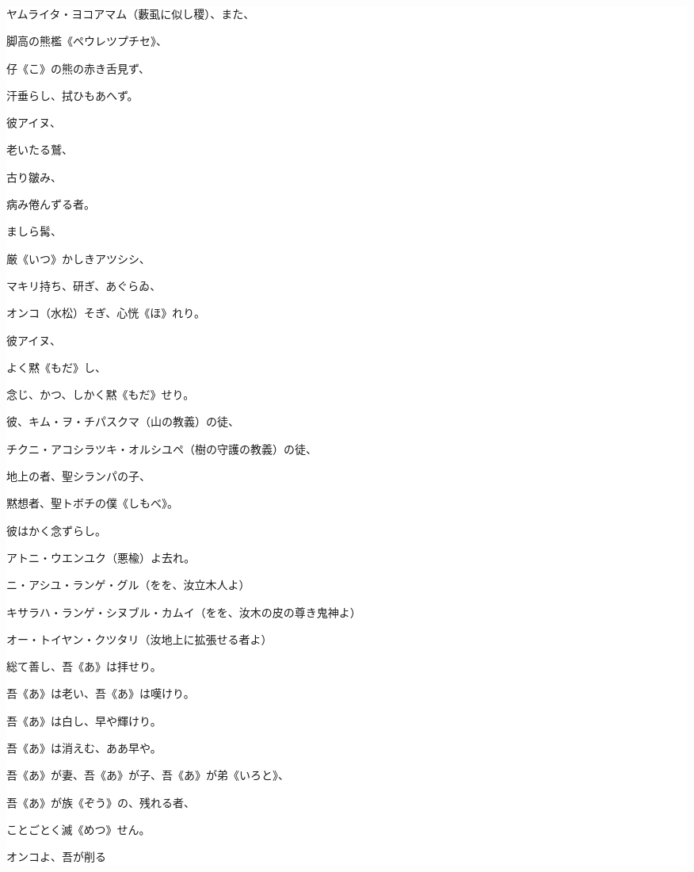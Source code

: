 ヤムライタ・ヨコアマム（藪虱に似し稷）、また、

脚高の熊檻《ペウレツプチセ》、

仔《こ》の熊の赤き舌見ず、

汗垂らし、拭ひもあへず。



彼アイヌ、

老いたる鷲、

古り皺み、

病み倦んずる者。

ましら髯、

厳《いつ》かしきアツシシ、

マキリ持ち、研ぎ、あぐらゐ、

オンコ（水松）そぎ、心恍《ほ》れり。



彼アイヌ、

よく黙《もだ》し、

念じ、かつ、しかく黙《もだ》せり。

彼、キム・ヲ・チパスクマ（山の教義）の徒、

チクニ・アコシラツキ・オルシユペ（樹の守護の教義）の徒、

地上の者、聖シランパの子、

黙想者、聖トボチの僕《しもべ》。

彼はかく念ずらし。

アトニ・ウエンユク（悪楡）よ去れ。

ニ・アシユ・ランゲ・グル（をを、汝立木人よ）

キサラハ・ランゲ・シヌブル・カムイ（をを、汝木の皮の尊き鬼神よ）

オー・トイヤン・クツタリ（汝地上に拡張せる者よ）

総て善し、吾《あ》は拝せり。

吾《あ》は老い、吾《あ》は嘆けり。

吾《あ》は白し、早や輝けり。

吾《あ》は消えむ、ああ早や。

吾《あ》が妻、吾《あ》が子、吾《あ》が弟《いろと》、

吾《あ》が族《ぞう》の、残れる者、

ことごとく滅《めつ》せん。

オンコよ、吾が削る
